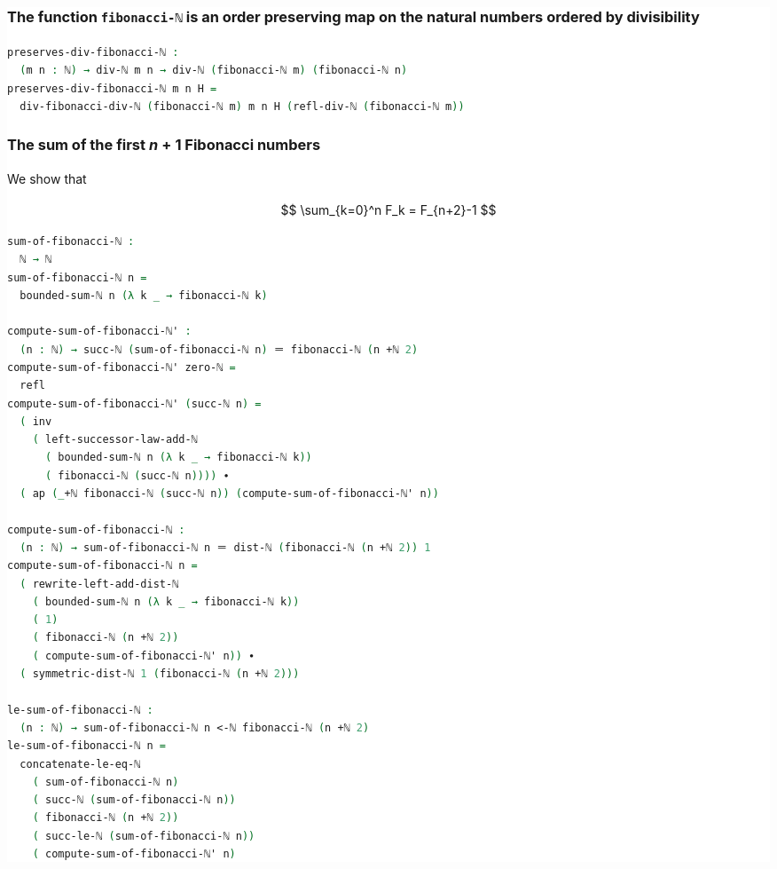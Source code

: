 ### The function `fibonacci-ℕ` is an order preserving map on the natural numbers ordered by divisibility

```agda
preserves-div-fibonacci-ℕ :
  (m n : ℕ) → div-ℕ m n → div-ℕ (fibonacci-ℕ m) (fibonacci-ℕ n)
preserves-div-fibonacci-ℕ m n H =
  div-fibonacci-div-ℕ (fibonacci-ℕ m) m n H (refl-div-ℕ (fibonacci-ℕ m))
```

### The sum of the first $n + 1$ Fibonacci numbers

We show that

$$
  \sum_{k=0}^n F_k = F_{n+2}-1
$$

```agda
sum-of-fibonacci-ℕ :
  ℕ → ℕ
sum-of-fibonacci-ℕ n =
  bounded-sum-ℕ n (λ k _ → fibonacci-ℕ k)

compute-sum-of-fibonacci-ℕ' :
  (n : ℕ) → succ-ℕ (sum-of-fibonacci-ℕ n) ＝ fibonacci-ℕ (n +ℕ 2)
compute-sum-of-fibonacci-ℕ' zero-ℕ =
  refl
compute-sum-of-fibonacci-ℕ' (succ-ℕ n) =
  ( inv
    ( left-successor-law-add-ℕ
      ( bounded-sum-ℕ n (λ k _ → fibonacci-ℕ k))
      ( fibonacci-ℕ (succ-ℕ n)))) ∙
  ( ap (_+ℕ fibonacci-ℕ (succ-ℕ n)) (compute-sum-of-fibonacci-ℕ' n))

compute-sum-of-fibonacci-ℕ :
  (n : ℕ) → sum-of-fibonacci-ℕ n ＝ dist-ℕ (fibonacci-ℕ (n +ℕ 2)) 1
compute-sum-of-fibonacci-ℕ n =
  ( rewrite-left-add-dist-ℕ
    ( bounded-sum-ℕ n (λ k _ → fibonacci-ℕ k))
    ( 1)
    ( fibonacci-ℕ (n +ℕ 2))
    ( compute-sum-of-fibonacci-ℕ' n)) ∙
  ( symmetric-dist-ℕ 1 (fibonacci-ℕ (n +ℕ 2)))

le-sum-of-fibonacci-ℕ :
  (n : ℕ) → sum-of-fibonacci-ℕ n <-ℕ fibonacci-ℕ (n +ℕ 2)
le-sum-of-fibonacci-ℕ n =
  concatenate-le-eq-ℕ
    ( sum-of-fibonacci-ℕ n)
    ( succ-ℕ (sum-of-fibonacci-ℕ n))
    ( fibonacci-ℕ (n +ℕ 2))
    ( succ-le-ℕ (sum-of-fibonacci-ℕ n))
    ( compute-sum-of-fibonacci-ℕ' n)
```
